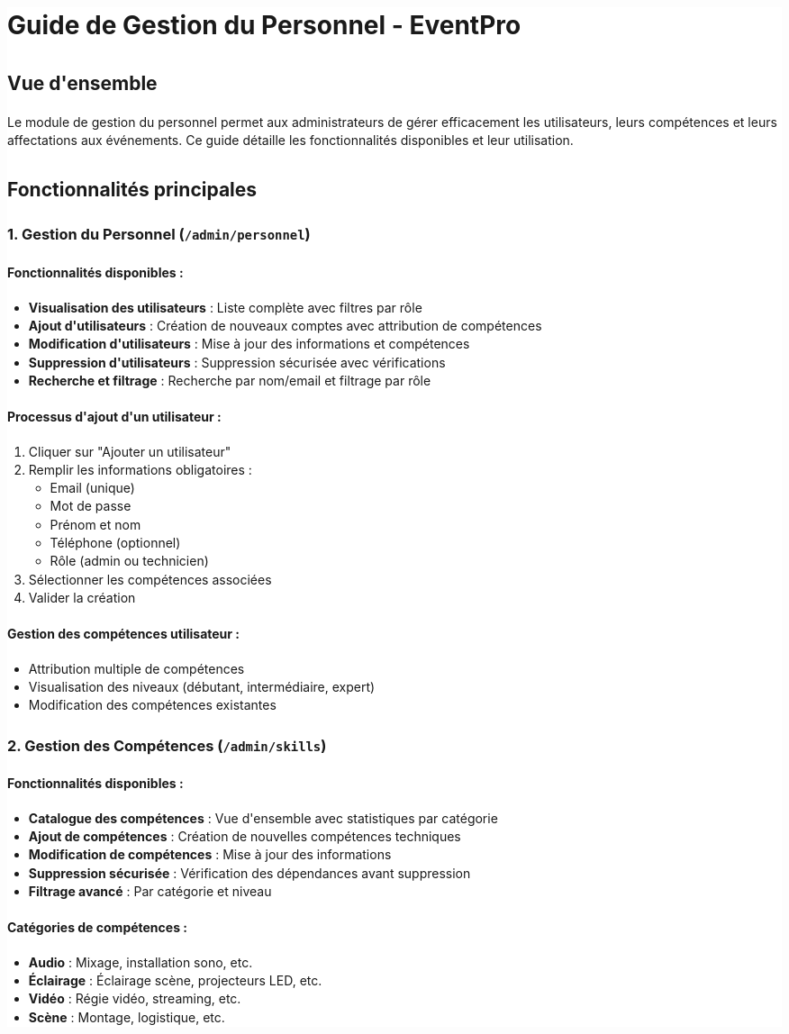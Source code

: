 # Guide de Gestion du Personnel - EventPro

## Vue d'ensemble

Le module de gestion du personnel permet aux administrateurs de gérer efficacement les utilisateurs, leurs compétences et leurs affectations aux événements. Ce guide détaille les fonctionnalités disponibles et leur utilisation.

## Fonctionnalités principales

### 1. Gestion du Personnel (`/admin/personnel`)

#### Fonctionnalités disponibles :
- **Visualisation des utilisateurs** : Liste complète avec filtres par rôle
- **Ajout d'utilisateurs** : Création de nouveaux comptes avec attribution de compétences
- **Modification d'utilisateurs** : Mise à jour des informations et compétences
- **Suppression d'utilisateurs** : Suppression sécurisée avec vérifications
- **Recherche et filtrage** : Recherche par nom/email et filtrage par rôle

#### Processus d'ajout d'un utilisateur :
1. Cliquer sur "Ajouter un utilisateur"
2. Remplir les informations obligatoires :
   - Email (unique)
   - Mot de passe
   - Prénom et nom
   - Téléphone (optionnel)
   - Rôle (admin ou technicien)
3. Sélectionner les compétences associées
4. Valider la création

#### Gestion des compétences utilisateur :
- Attribution multiple de compétences
- Visualisation des niveaux (débutant, intermédiaire, expert)
- Modification des compétences existantes

### 2. Gestion des Compétences (`/admin/skills`)

#### Fonctionnalités disponibles :
- **Catalogue des compétences** : Vue d'ensemble avec statistiques par catégorie
- **Ajout de compétences** : Création de nouvelles compétences techniques
- **Modification de compétences** : Mise à jour des informations
- **Suppression sécurisée** : Vérification des dépendances avant suppression
- **Filtrage avancé** : Par catégorie et niveau

#### Catégories de compétences :
- **Audio** : Mixage, installation sono, etc.
- **Éclairage** : Éclairage scène, projecteurs LED, etc.
- **Vidéo** : Régie vidéo, streaming, etc.
- **Scène** : Montage, logistique, etc.
